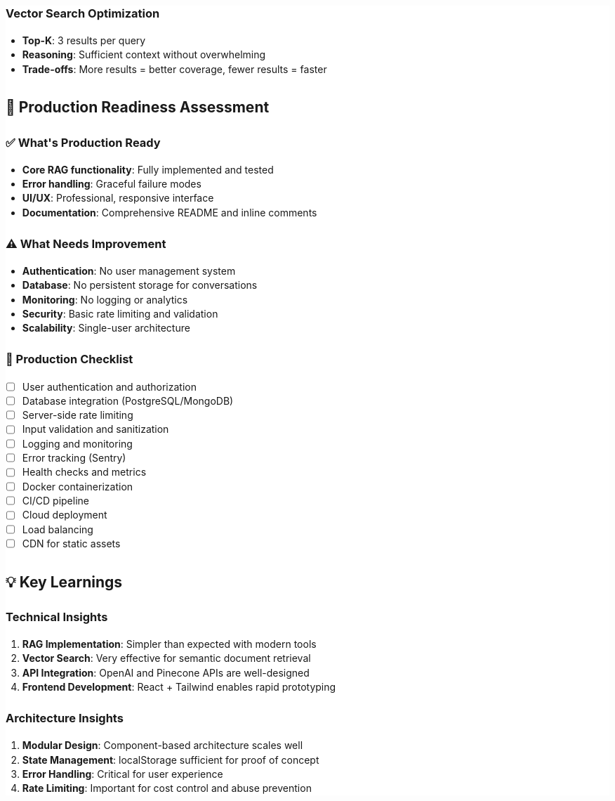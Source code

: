 ### Vector Search Optimization
- **Top-K**: 3 results per query
- **Reasoning**: Sufficient context without overwhelming
- **Trade-offs**: More results = better coverage, fewer results = faster

## 🚀 Production Readiness Assessment

### ✅ What's Production Ready
- **Core RAG functionality**: Fully implemented and tested
- **Error handling**: Graceful failure modes
- **UI/UX**: Professional, responsive interface
- **Documentation**: Comprehensive README and inline comments

### ⚠️ What Needs Improvement
- **Authentication**: No user management system
- **Database**: No persistent storage for conversations
- **Monitoring**: No logging or analytics
- **Security**: Basic rate limiting and validation
- **Scalability**: Single-user architecture

### 🔧 Production Checklist
- [ ] User authentication and authorization
- [ ] Database integration (PostgreSQL/MongoDB)
- [ ] Server-side rate limiting
- [ ] Input validation and sanitization
- [ ] Logging and monitoring
- [ ] Error tracking (Sentry)
- [ ] Health checks and metrics
- [ ] Docker containerization
- [ ] CI/CD pipeline
- [ ] Cloud deployment
- [ ] Load balancing
- [ ] CDN for static assets

## 💡 Key Learnings

### Technical Insights
1. **RAG Implementation**: Simpler than expected with modern tools
2. **Vector Search**: Very effective for semantic document retrieval
3. **API Integration**: OpenAI and Pinecone APIs are well-designed
4. **Frontend Development**: React + Tailwind enables rapid prototyping

### Architecture Insights
1. **Modular Design**: Component-based architecture scales well
2. **State Management**: localStorage sufficient for proof of concept
3. **Error Handling**: Critical for user experience
4. **Rate Limiting**: Important for cost control and abuse prevention
